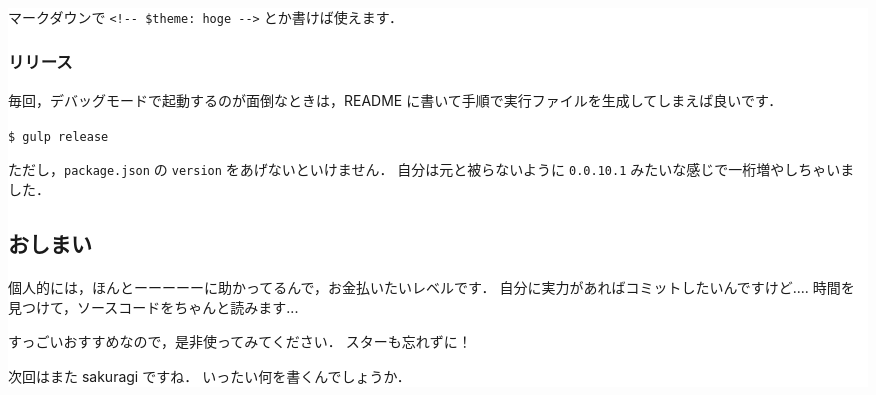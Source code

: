 マークダウンで `<!-- $theme: hoge -->` とか書けば使えます．

### リリース

毎回，デバッグモードで起動するのが面倒なときは，README に書いて手順で実行ファイルを生成してしまえば良いです．

```
$ gulp release
```

ただし，`package.json` の `version` をあげないといけません．
自分は元と被らないように `0.0.10.1` みたいな感じで一桁増やしちゃいました．

## おしまい

個人的には，ほんとーーーーーに助かってるんで，お金払いたいレベルです．
自分に実力があればコミットしたいんですけど....
時間を見つけて，ソースコードをちゃんと読みます...

すっごいおすすめなので，是非使ってみてください．
スターも忘れずに！

次回はまた sakuragi ですね．
いったい何を書くんでしょうか．
